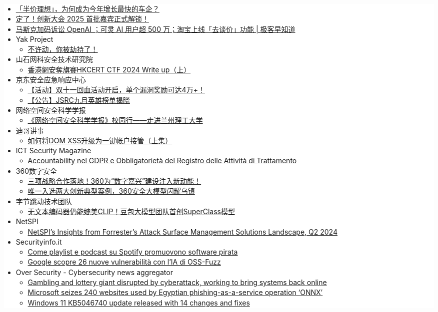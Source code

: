   - [「半价理想」，为何成为今年增长最快的车企？](https://mp.weixin.qq.com/s?__biz=MTMwNDMwODQ0MQ==&mid=2653065344&idx=1&sn=6751c849204bdedb7f8a71c421e0d3df&chksm=7e57ed3649206420dee49bf6d76b47b1612deccd3d0e0732986cda0169375a6b2d534beb5465&scene=58&subscene=0#rd)
  - [定了！创新大会 2025 首批嘉宾正式解锁！](https://mp.weixin.qq.com/s?__biz=MTMwNDMwODQ0MQ==&mid=2653065084&idx=1&sn=d1b2792e55d41e092853b561cb89bc46&chksm=7e57f2ca49207bdcf3f94ccfc92ac4df5605bd67ba4491e6c257f660d2a37cbfbf077146ff0d&scene=58&subscene=0#rd)
  - [马斯克加码诉讼 OpenAI ；可灵 AI 用户超 500 万；淘宝上线「去谈价」功能 | 极客早知道](https://mp.weixin.qq.com/s?__biz=MTMwNDMwODQ0MQ==&mid=2653065083&idx=1&sn=9d7207d42f7425b41dd6a805ff0a0028&chksm=7e57f2cd49207bdb02513e206a116ed4e8bae29f723f238f7324b9ee422b5909f38c80e3c626&scene=58&subscene=0#rd)
- Yak Project
  - [不许动，你被劫持了！](https://mp.weixin.qq.com/s?__biz=Mzk0MTM4NzIxMQ==&mid=2247525424&idx=1&sn=8b545e6944b395e31bed96ee13d491e0&chksm=c2d11894f5a69182f49978fa0dde77a3d06e598cd26c8abce533c961868226bb163e69793f30&scene=58&subscene=0#rd)
- 山石网科安全技术研究院
  - [香港網安奪旗賽HKCERT CTF 2024 Write up（上）](https://mp.weixin.qq.com/s?__biz=MzUzMDUxNTE1Mw==&mid=2247508919&idx=1&sn=2cff2fd7e69983ae3378c70d1a76b0ae&chksm=fa527609cd25ff1fe3c74be524a1f379f348460073d3ce8248f759d1edafda7e1b53df4d71a8&scene=58&subscene=0#rd)
- 京东安全应急响应中心
  - [【活动】双十一回血活动开启，单个漏洞奖励可达4万+！](https://mp.weixin.qq.com/s?__biz=MjM5OTk2MTMxOQ==&mid=2727839224&idx=1&sn=aa590911abd0b582370a5b2a7706520e&chksm=80505270b727db665b612396e76b54b3e788127d831d5d04e5ab9ec79134ec8a3ba8048f7795&scene=58&subscene=0#rd)
  - [【公告】JSRC九月英雄榜单揭晓](https://mp.weixin.qq.com/s?__biz=MjM5OTk2MTMxOQ==&mid=2727839224&idx=2&sn=2da455e854a1b5de2bfa1a91df7e631c&chksm=80505270b727db663e97d6d0a7a316568884bd7a25047543fc00d1ef8f0949a2ddd18cb606b0&scene=58&subscene=0#rd)
- 网络空间安全科学学报
  - [《网络空间安全科学学报》校园行——走进兰州理工大学](https://mp.weixin.qq.com/s?__biz=MzI0NjU2NDMwNQ==&mid=2247504180&idx=1&sn=b07e76262454bc656b25b16ee9b2654b&chksm=e9bfc58adec84c9c3004f5b5a761e8afc5293840edd46bd1752da29dad306f821ea423de4712&scene=58&subscene=0#rd)
- 迪哥讲事
  - [如何将DOM XSS升级为一键帐户接管（上集）](https://mp.weixin.qq.com/s?__biz=MzIzMTIzNTM0MA==&mid=2247496387&idx=1&sn=3267310a088c189a4c188026cc44e1c1&chksm=e8a5f8a0dfd271b605e165b624d220da44d370f51c3a3b6c5f92a01e05a8a142b205ea14fb8b&scene=58&subscene=0#rd)
- ICT Security Magazine
  - [Accountability nel GDPR e Obbligatorietà del Registro delle Attività di Trattamento](https://www.ictsecuritymagazine.com/articoli/registro-delle-attivita-di-trattamento/)
- 360数字安全
  - [三项战略合作落地！360为“数字嘉兴”建设注入新动能！](https://mp.weixin.qq.com/s?__biz=MzA4MTg0MDQ4Nw==&mid=2247576947&idx=1&sn=a7df80362ca677062fbf4f02fd985ef0&chksm=9f8d3d7ba8fab46ded134dbed404f5e431a42a6e0e3dcd9ce4945084473227ee59c80cfec2cc&scene=58&subscene=0#rd)
  - [唯一入选两大创新典型案例，360安全大模型闪耀乌镇](https://mp.weixin.qq.com/s?__biz=MzA4MTg0MDQ4Nw==&mid=2247576947&idx=2&sn=ee2ec09fc92d69e061ce20d0403c70b7&chksm=9f8d3d7ba8fab46d7e1113a002289eeacf7985f1d2cdae693cf438c3ccaa50c20c8d4167a335&scene=58&subscene=0#rd)
- 字节跳动技术团队
  - [无文本编码器仍能媲美CLIP！豆包大模型团队首创SuperClass模型](https://mp.weixin.qq.com/s?__biz=MzI1MzYzMjE0MQ==&mid=2247511692&idx=1&sn=675c2d38e9ab671f56f9709ea53746e2&chksm=e9d3656edea4ec78cc5943dd700f74d3acdf3480f4ca5381ecef7f1dca2f8a012b72dcd85bd1&scene=58&subscene=0#rd)
- NetSPI
  - [NetSPI’s Insights from Forrester’s Attack Surface Management Solutions Landscape, Q2 2024](https://www.netspi.com/blog/executive-blog/attack-surface-management-asm/netspis-insights-from-forresters-attack-surface-management-solutions-landscape-q2-2024/)
- Securityinfo.it
  - [Come playlist e podcast su Spotify promuovono software pirata](https://www.securityinfo.it/2024/11/21/come-playlist-e-podcast-su-spotify-promuovono-software-pirata/?utm_source=rss&utm_medium=rss&utm_campaign=come-playlist-e-podcast-su-spotify-promuovono-software-pirata)
  - [Google scopre 26 nuove vulnerabilità con l’IA di OSS-Fuzz](https://www.securityinfo.it/2024/11/21/google-scopre-26-nuove-vulnerabilita-con-lia-di-oss-fuzz/?utm_source=rss&utm_medium=rss&utm_campaign=google-scopre-26-nuove-vulnerabilita-con-lia-di-oss-fuzz)
- Over Security - Cybersecurity news aggregator
  - [Gambling and lottery giant disrupted by cyberattack, working to bring systems back online](https://therecord.media/gambling-lottery-giant-hit-with-disruptive-cyberattack)
  - [Microsoft seizes 240 websites used by Egyptian phishing-as-a-service operation ‘ONNX’](https://therecord.media/microsoft-seizes-websites-onnx-phishing)
  - [Windows 11 KB5046740 update released with 14 changes and fixes](https://www.bleepingcomputer.com/news/microsoft/windows-11-kb5046740-update-released-with-14-changes-and-fixes/)